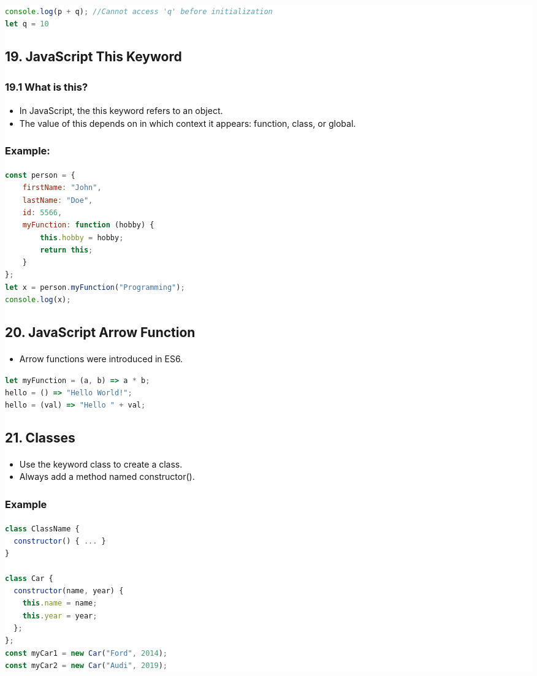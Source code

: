 ```js
console.log(p + q); //Cannot access 'q' before initialization
let q = 10
```

## 19. JavaScript This Keyword
### 19.1 What is this?
- In JavaScript, the this keyword refers to an object.
- The value of this depends on in which context it appears: function, class, or global.
### Example:
```js
const person = {
    firstName: "John",
    lastName: "Doe",
    id: 5566,
    myFunction: function (hobby) {
        this.hobby = hobby;
        return this;
    }
};
let x = person.myFunction("Programming");
console.log(x);
```

## 20. JavaScript Arrow Function
- Arrow functions were introduced in ES6.
```js
let myFunction = (a, b) => a * b;
hello = () => "Hello World!";
hello = (val) => "Hello " + val;
```

## 21. Classes
- Use the keyword class to create a class.
- Always add a method named constructor().
### Example
```js
class ClassName {
  constructor() { ... }
}

class Car {
  constructor(name, year) {
    this.name = name;
    this.year = year;
  };
};
const myCar1 = new Car("Ford", 2014);
const myCar2 = new Car("Audi", 2019);
```
